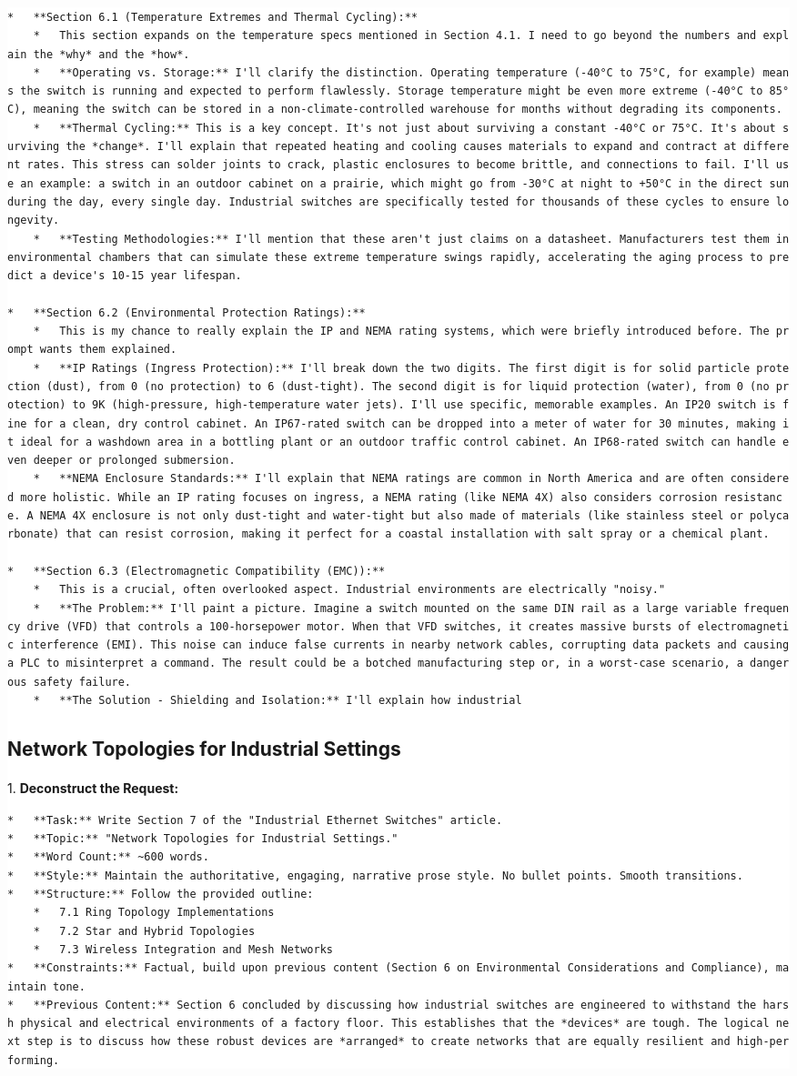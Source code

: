     *   **Section 6.1 (Temperature Extremes and Thermal Cycling):**
        *   This section expands on the temperature specs mentioned in Section 4.1. I need to go beyond the numbers and explain the *why* and the *how*.
        *   **Operating vs. Storage:** I'll clarify the distinction. Operating temperature (-40°C to 75°C, for example) means the switch is running and expected to perform flawlessly. Storage temperature might be even more extreme (-40°C to 85°C), meaning the switch can be stored in a non-climate-controlled warehouse for months without degrading its components.
        *   **Thermal Cycling:** This is a key concept. It's not just about surviving a constant -40°C or 75°C. It's about surviving the *change*. I'll explain that repeated heating and cooling causes materials to expand and contract at different rates. This stress can solder joints to crack, plastic enclosures to become brittle, and connections to fail. I'll use an example: a switch in an outdoor cabinet on a prairie, which might go from -30°C at night to +50°C in the direct sun during the day, every single day. Industrial switches are specifically tested for thousands of these cycles to ensure longevity.
        *   **Testing Methodologies:** I'll mention that these aren't just claims on a datasheet. Manufacturers test them in environmental chambers that can simulate these extreme temperature swings rapidly, accelerating the aging process to predict a device's 10-15 year lifespan.

    *   **Section 6.2 (Environmental Protection Ratings):**
        *   This is my chance to really explain the IP and NEMA rating systems, which were briefly introduced before. The prompt wants them explained.
        *   **IP Ratings (Ingress Protection):** I'll break down the two digits. The first digit is for solid particle protection (dust), from 0 (no protection) to 6 (dust-tight). The second digit is for liquid protection (water), from 0 (no protection) to 9K (high-pressure, high-temperature water jets). I'll use specific, memorable examples. An IP20 switch is fine for a clean, dry control cabinet. An IP67-rated switch can be dropped into a meter of water for 30 minutes, making it ideal for a washdown area in a bottling plant or an outdoor traffic control cabinet. An IP68-rated switch can handle even deeper or prolonged submersion.
        *   **NEMA Enclosure Standards:** I'll explain that NEMA ratings are common in North America and are often considered more holistic. While an IP rating focuses on ingress, a NEMA rating (like NEMA 4X) also considers corrosion resistance. A NEMA 4X enclosure is not only dust-tight and water-tight but also made of materials (like stainless steel or polycarbonate) that can resist corrosion, making it perfect for a coastal installation with salt spray or a chemical plant.

    *   **Section 6.3 (Electromagnetic Compatibility (EMC)):**
        *   This is a crucial, often overlooked aspect. Industrial environments are electrically "noisy."
        *   **The Problem:** I'll paint a picture. Imagine a switch mounted on the same DIN rail as a large variable frequency drive (VFD) that controls a 100-horsepower motor. When that VFD switches, it creates massive bursts of electromagnetic interference (EMI). This noise can induce false currents in nearby network cables, corrupting data packets and causing a PLC to misinterpret a command. The result could be a botched manufacturing step or, in a worst-case scenario, a dangerous safety failure.
        *   **The Solution - Shielding and Isolation:** I'll explain how industrial

## Network Topologies for Industrial Settings

<think>1.  **Deconstruct the Request:**

    *   **Task:** Write Section 7 of the "Industrial Ethernet Switches" article.
    *   **Topic:** "Network Topologies for Industrial Settings."
    *   **Word Count:** ~600 words.
    *   **Style:** Maintain the authoritative, engaging, narrative prose style. No bullet points. Smooth transitions.
    *   **Structure:** Follow the provided outline:
        *   7.1 Ring Topology Implementations
        *   7.2 Star and Hybrid Topologies
        *   7.3 Wireless Integration and Mesh Networks
    *   **Constraints:** Factual, build upon previous content (Section 6 on Environmental Considerations and Compliance), maintain tone.
    *   **Previous Content:** Section 6 concluded by discussing how industrial switches are engineered to withstand the harsh physical and electrical environments of a factory floor. This establishes that the *devices* are tough. The logical next step is to discuss how these robust devices are *arranged* to create networks that are equally resilient and high-performing.
